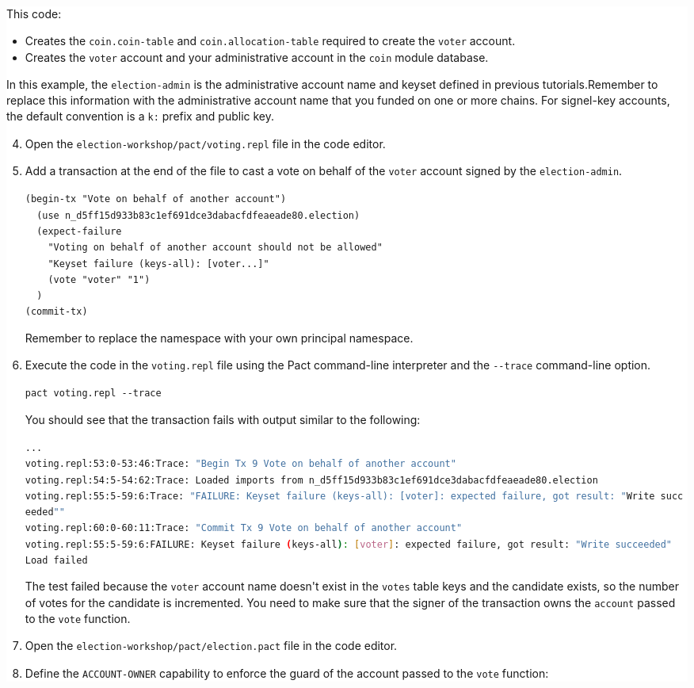    This code:
   
   - Creates the `coin.coin-table` and `coin.allocation-table` required to create the `voter` account.
   - Creates the `voter` account and your administrative account in the `coin` module database. 
   
   In this example, the `election-admin` is the administrative account name and keyset defined in previous tutorials.Remember to replace this information with the administrative account name that you funded on one or more chains.
   For signel-key accounts, the default convention is a `k:` prefix and public key.

4. Open the `election-workshop/pact/voting.repl` file in the code editor.
5. Add a transaction at the end of the file to cast a vote on behalf of the `voter` account signed by the `election-admin`.

   ```pact
   (begin-tx "Vote on behalf of another account")
     (use n_d5ff15d933b83c1ef691dce3dabacfdfeaeade80.election)
     (expect-failure
       "Voting on behalf of another account should not be allowed"
       "Keyset failure (keys-all): [voter...]"
       (vote "voter" "1")
     )
   (commit-tx)
   ```

   Remember to replace the namespace with your own principal namespace.

6. Execute the code in the `voting.repl` file using the Pact command-line interpreter and the `--trace` command-line option.
   
   ```pact
   pact voting.repl --trace
   ```

   You should see that the transaction fails with output similar to the following:

   ```bash
   ...
   voting.repl:53:0-53:46:Trace: "Begin Tx 9 Vote on behalf of another account"
   voting.repl:54:5-54:62:Trace: Loaded imports from n_d5ff15d933b83c1ef691dce3dabacfdfeaeade80.election
   voting.repl:55:5-59:6:Trace: "FAILURE: Keyset failure (keys-all): [voter]: expected failure, got result: "Write succeeded""
   voting.repl:60:0-60:11:Trace: "Commit Tx 9 Vote on behalf of another account"
   voting.repl:55:5-59:6:FAILURE: Keyset failure (keys-all): [voter]: expected failure, got result: "Write succeeded"
   Load failed
   ```
   
   The test failed because the `voter` account name doesn't exist in the `votes` table keys and the candidate exists, so the number of votes for the candidate is incremented. 
   You need to make sure that the signer of the transaction owns the `account` passed to the `vote` function.

7. Open the `election-workshop/pact/election.pact` file in the code editor.

8. Define the `ACCOUNT-OWNER` capability to enforce the guard of the account passed to the `vote` function:
   